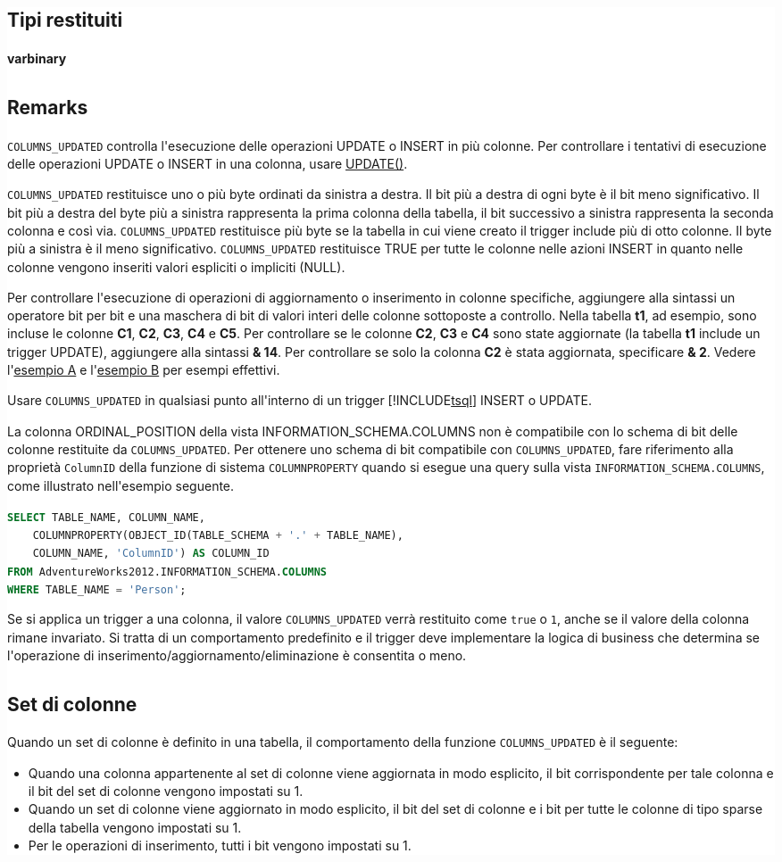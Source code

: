 ## <a name="return-types"></a>Tipi restituiti
**varbinary**
  
## <a name="remarks"></a>Remarks  
`COLUMNS_UPDATED` controlla l'esecuzione delle operazioni UPDATE o INSERT in più colonne. Per controllare i tentativi di esecuzione delle operazioni UPDATE o INSERT in una colonna, usare [UPDATE()](../../t-sql/functions/update-trigger-functions-transact-sql.md).
  
`COLUMNS_UPDATED` restituisce uno o più byte ordinati da sinistra a destra. Il bit più a destra di ogni byte è il bit meno significativo. Il bit più a destra del byte più a sinistra rappresenta la prima colonna della tabella, il bit successivo a sinistra rappresenta la seconda colonna e così via. `COLUMNS_UPDATED` restituisce più byte se la tabella in cui viene creato il trigger include più di otto colonne. Il byte più a sinistra è il meno significativo. `COLUMNS_UPDATED` restituisce TRUE per tutte le colonne nelle azioni INSERT in quanto nelle colonne vengono inseriti valori espliciti o impliciti (NULL).
  
Per controllare l'esecuzione di operazioni di aggiornamento o inserimento in colonne specifiche, aggiungere alla sintassi un operatore bit per bit e una maschera di bit di valori interi delle colonne sottoposte a controllo. Nella tabella **t1**, ad esempio, sono incluse le colonne **C1**, **C2**, **C3**, **C4** e **C5**. Per controllare se le colonne **C2**, **C3** e **C4** sono state aggiornate (la tabella **t1** include un trigger UPDATE), aggiungere alla sintassi **& 14**. Per controllare se solo la colonna **C2** è stata aggiornata, specificare **& 2**. Vedere l'[esempio A](#a-using-columns_updated-to-test-the-first-eight-columns-of-a-table) e l'[esempio B](#b-using-columns_updated-to-test-more-than-eight-columns) per esempi effettivi.
  
Usare `COLUMNS_UPDATED` in qualsiasi punto all'interno di un trigger [!INCLUDE[tsql](../../includes/tsql-md.md)] INSERT o UPDATE.
  
La colonna ORDINAL_POSITION della vista INFORMATION_SCHEMA.COLUMNS non è compatibile con lo schema di bit delle colonne restituite da `COLUMNS_UPDATED`. Per ottenere uno schema di bit compatibile con `COLUMNS_UPDATED`, fare riferimento alla proprietà `ColumnID` della funzione di sistema `COLUMNPROPERTY` quando si esegue una query sulla vista `INFORMATION_SCHEMA.COLUMNS`, come illustrato nell'esempio seguente.
  
```sql
SELECT TABLE_NAME, COLUMN_NAME,  
    COLUMNPROPERTY(OBJECT_ID(TABLE_SCHEMA + '.' + TABLE_NAME),  
    COLUMN_NAME, 'ColumnID') AS COLUMN_ID  
FROM AdventureWorks2012.INFORMATION_SCHEMA.COLUMNS  
WHERE TABLE_NAME = 'Person';  
```  

Se si applica un trigger a una colonna, il valore `COLUMNS_UPDATED` verrà restituito come `true` o `1`, anche se il valore della colonna rimane invariato. Si tratta di un comportamento predefinito e il trigger deve implementare la logica di business che determina se l'operazione di inserimento/aggiornamento/eliminazione è consentita o meno. 
  
## <a name="column-sets"></a>Set di colonne
Quando un set di colonne è definito in una tabella, il comportamento della funzione `COLUMNS_UPDATED` è il seguente:
-   Quando una colonna appartenente al set di colonne viene aggiornata in modo esplicito, il bit corrispondente per tale colonna e il bit del set di colonne vengono impostati su 1.  
-   Quando un set di colonne viene aggiornato in modo esplicito, il bit del set di colonne e i bit per tutte le colonne di tipo sparse della tabella vengono impostati su 1.  
-   Per le operazioni di inserimento, tutti i bit vengono impostati su 1.  
  